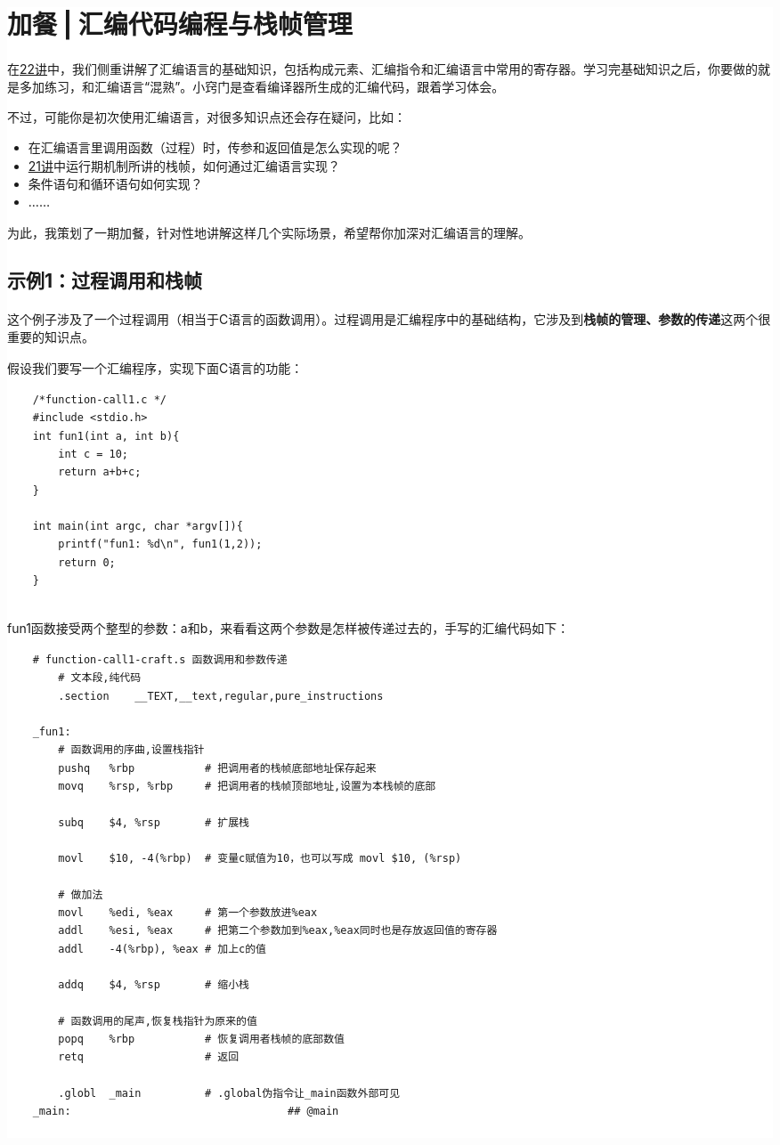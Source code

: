 # 加餐 | 汇编代码编程与栈帧管理
在[22讲](https://time.geekbang.org/column/article/147854)中，我们侧重讲解了汇编语言的基础知识，包括构成元素、汇编指令和汇编语言中常用的寄存器。学习完基础知识之后，你要做的就是多加练习，和汇编语言“混熟”。小窍门是查看编译器所生成的汇编代码，跟着学习体会。

不过，可能你是初次使用汇编语言，对很多知识点还会存在疑问，比如：

* 在汇编语言里调用函数（过程）时，传参和返回值是怎么实现的呢？
* [21讲](https://time.geekbang.org/column/article/146635)中运行期机制所讲的栈帧，如何通过汇编语言实现？
* 条件语句和循环语句如何实现？
* ……

为此，我策划了一期加餐，针对性地讲解这样几个实际场景，希望帮你加深对汇编语言的理解。

## 示例1：过程调用和栈帧

这个例子涉及了一个过程调用（相当于C语言的函数调用）。过程调用是汇编程序中的基础结构，它涉及到**栈帧的管理、参数的传递**这两个很重要的知识点。

假设我们要写一个汇编程序，实现下面C语言的功能：

```
    /*function-call1.c */
    #include <stdio.h>
    int fun1(int a, int b){
        int c = 10;
        return a+b+c;
    }
    
    int main(int argc, char *argv[]){
        printf("fun1: %d\n", fun1(1,2));
        return 0;
    } 
    

```

fun1函数接受两个整型的参数：a和b，来看看这两个参数是怎样被传递过去的，手写的汇编代码如下：

```
    # function-call1-craft.s 函数调用和参数传递
        # 文本段,纯代码
        .section    __TEXT,__text,regular,pure_instructions
    
    _fun1:
        # 函数调用的序曲,设置栈指针
        pushq   %rbp           # 把调用者的栈帧底部地址保存起来   
        movq    %rsp, %rbp     # 把调用者的栈帧顶部地址,设置为本栈帧的底部
    
        subq    $4, %rsp       # 扩展栈
    
        movl    $10, -4(%rbp)  # 变量c赋值为10，也可以写成 movl $10, (%rsp)
    
        # 做加法
        movl    %edi, %eax     # 第一个参数放进%eax
        addl    %esi, %eax     # 把第二个参数加到%eax,%eax同时也是存放返回值的寄存器
        addl    -4(%rbp), %eax # 加上c的值
    
        addq    $4, %rsp       # 缩小栈
    
        # 函数调用的尾声,恢复栈指针为原来的值
        popq    %rbp           # 恢复调用者栈帧的底部数值
        retq                   # 返回
    
        .globl  _main          # .global伪指令让_main函数外部可见
    _main:                                  ## @main
        
```